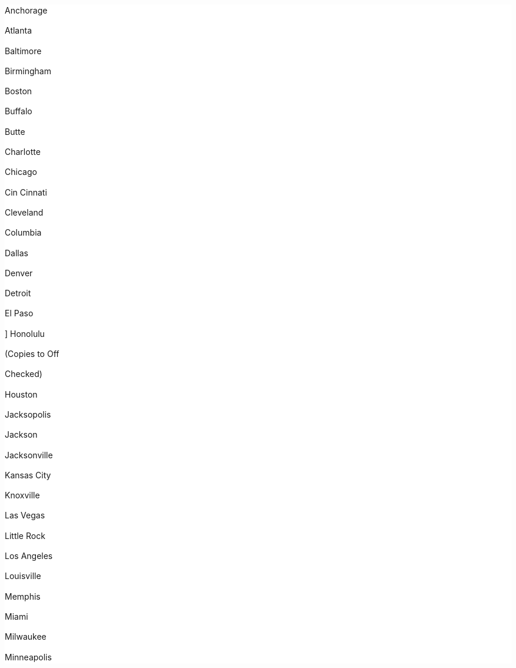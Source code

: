 Anchorage

Atlanta

Baltimore

Birmingham

Boston

Buffalo

Butte

Charlotte

Chicago

Cin Cinnati

Cleveland

Columbia

Dallas

Denver

Detroit

El Paso

] Honolulu

(Copies to Off

Checked)

Houston

Jacksopolis

Jackson

Jacksonville

Kansas City

Knoxville

Las Vegas

Little Rock

Los Angeles

Louisville

Memphis

Miami

Milwaukee

Minneapolis
